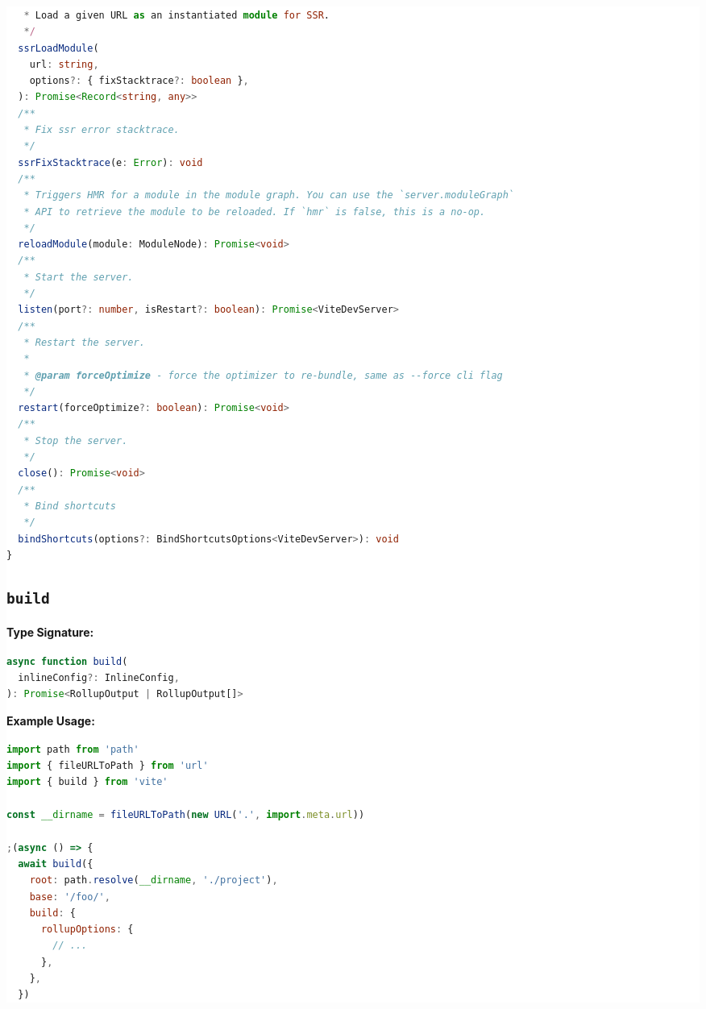 ```ts
   * Load a given URL as an instantiated module for SSR.
   */
  ssrLoadModule(
    url: string,
    options?: { fixStacktrace?: boolean },
  ): Promise<Record<string, any>>
  /**
   * Fix ssr error stacktrace.
   */
  ssrFixStacktrace(e: Error): void
  /**
   * Triggers HMR for a module in the module graph. You can use the `server.moduleGraph`
   * API to retrieve the module to be reloaded. If `hmr` is false, this is a no-op.
   */
  reloadModule(module: ModuleNode): Promise<void>
  /**
   * Start the server.
   */
  listen(port?: number, isRestart?: boolean): Promise<ViteDevServer>
  /**
   * Restart the server.
   *
   * @param forceOptimize - force the optimizer to re-bundle, same as --force cli flag
   */
  restart(forceOptimize?: boolean): Promise<void>
  /**
   * Stop the server.
   */
  close(): Promise<void>
  /**
   * Bind shortcuts
   */
  bindShortcuts(options?: BindShortcutsOptions<ViteDevServer>): void
}
```

## `build`

**Type Signature:**

```ts
async function build(
  inlineConfig?: InlineConfig,
): Promise<RollupOutput | RollupOutput[]>
```

**Example Usage:**

```js
import path from 'path'
import { fileURLToPath } from 'url'
import { build } from 'vite'

const __dirname = fileURLToPath(new URL('.', import.meta.url))

;(async () => {
  await build({
    root: path.resolve(__dirname, './project'),
    base: '/foo/',
    build: {
      rollupOptions: {
        // ...
      },
    },
  })
```
